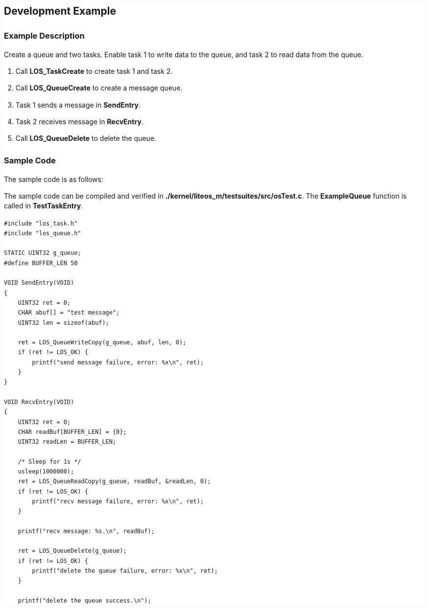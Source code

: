 
## Development Example


### Example Description

Create a queue and two tasks. Enable task 1 to write data to the queue, and task 2 to read data from the queue.

1. Call **LOS_TaskCreate** to create task 1 and task 2.

2. Call **LOS_QueueCreate** to create a message queue.

3. Task 1 sends a message in **SendEntry**.

4. Task 2 receives message in **RecvEntry**.

5. Call **LOS_QueueDelete** to delete the queue.


### Sample Code

The sample code is as follows:

The sample code can be compiled and verified in **./kernel/liteos_m/testsuites/src/osTest.c**. The **ExampleQueue** function is called in **TestTaskEntry**.


```
#include "los_task.h"
#include "los_queue.h"

STATIC UINT32 g_queue;
#define BUFFER_LEN 50

VOID SendEntry(VOID)
{
    UINT32 ret = 0;
    CHAR abuf[] = "test message";
    UINT32 len = sizeof(abuf);

    ret = LOS_QueueWriteCopy(g_queue, abuf, len, 0);
    if (ret != LOS_OK) {
        printf("send message failure, error: %x\n", ret);
    }
}

VOID RecvEntry(VOID)
{
    UINT32 ret = 0;
    CHAR readBuf[BUFFER_LEN] = {0};
    UINT32 readLen = BUFFER_LEN;

    /* Sleep for 1s */
    usleep(1000000);
    ret = LOS_QueueReadCopy(g_queue, readBuf, &readLen, 0);
    if (ret != LOS_OK) {
        printf("recv message failure, error: %x\n", ret);
    }

    printf("recv message: %s.\n", readBuf);

    ret = LOS_QueueDelete(g_queue);
    if (ret != LOS_OK) {
        printf("delete the queue failure, error: %x\n", ret);
    }

    printf("delete the queue success.\n");
```